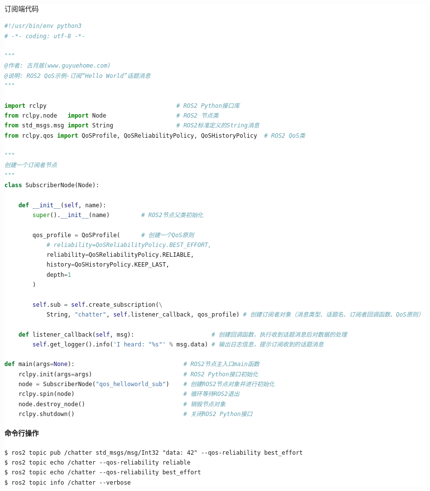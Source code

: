 订阅端代码

```python
#!/usr/bin/env python3
# -*- coding: utf-8 -*-

"""
@作者: 古月居(www.guyuehome.com)
@说明: ROS2 QoS示例-订阅“Hello World”话题消息
"""

import rclpy                                     # ROS2 Python接口库
from rclpy.node   import Node                    # ROS2 节点类
from std_msgs.msg import String                  # ROS2标准定义的String消息
from rclpy.qos import QoSProfile, QoSReliabilityPolicy, QoSHistoryPolicy  # ROS2 QoS类

"""
创建一个订阅者节点
"""
class SubscriberNode(Node):

    def __init__(self, name):
        super().__init__(name)         # ROS2节点父类初始化

        qos_profile = QoSProfile(      # 创建一个QoS原则
            # reliability=QoSReliabilityPolicy.BEST_EFFORT,
            reliability=QoSReliabilityPolicy.RELIABLE,
            history=QoSHistoryPolicy.KEEP_LAST,
            depth=1
        )

        self.sub = self.create_subscription(\
            String, "chatter", self.listener_callback, qos_profile) # 创建订阅者对象（消息类型、话题名、订阅者回调函数、QoS原则）

    def listener_callback(self, msg):                      # 创建回调函数，执行收到话题消息后对数据的处理
        self.get_logger().info('I heard: "%s"' % msg.data) # 输出日志信息，提示订阅收到的话题消息

def main(args=None):                               # ROS2节点主入口main函数
    rclpy.init(args=args)                          # ROS2 Python接口初始化
    node = SubscriberNode("qos_helloworld_sub")    # 创建ROS2节点对象并进行初始化
    rclpy.spin(node)                               # 循环等待ROS2退出
    node.destroy_node()                            # 销毁节点对象
    rclpy.shutdown()                               # 关闭ROS2 Python接口
```

#### 命令行操作

```
$ ros2 topic pub /chatter std_msgs/msg/Int32 "data: 42" --qos-reliability best_effort 
$ ros2 topic echo /chatter --qos-reliability reliable
$ ros2 topic echo /chatter --qos-reliability best_effort
$ ros2 topic info /chatter --verbose
```
